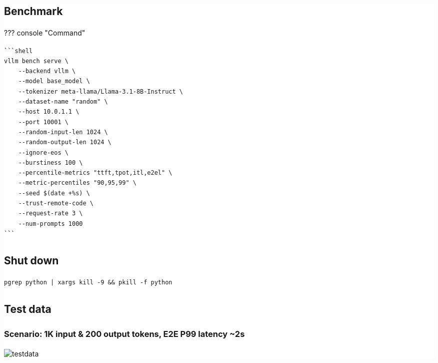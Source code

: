 ## Benchmark

??? console "Command"

    ```shell
    vllm bench serve \
        --backend vllm \
        --model base_model \
        --tokenizer meta-llama/Llama-3.1-8B-Instruct \
        --dataset-name "random" \
        --host 10.0.1.1 \
        --port 10001 \
        --random-input-len 1024 \
        --random-output-len 1024 \
        --ignore-eos \
        --burstiness 100 \
        --percentile-metrics "ttft,tpot,itl,e2el" \
        --metric-percentiles "90,95,99" \
        --seed $(date +%s) \
        --trust-remote-code \
        --request-rate 3 \
        --num-prompts 1000
    ```

## Shut down

```shell
pgrep python | xargs kill -9 && pkill -f python
```

## Test data

### **Scenario**: 1K input & 200 output tokens, E2E P99 latency ~2s

![testdata](https://github.com/user-attachments/assets/cef0953b-4567-4bf9-b940-405b92a28eb1)
